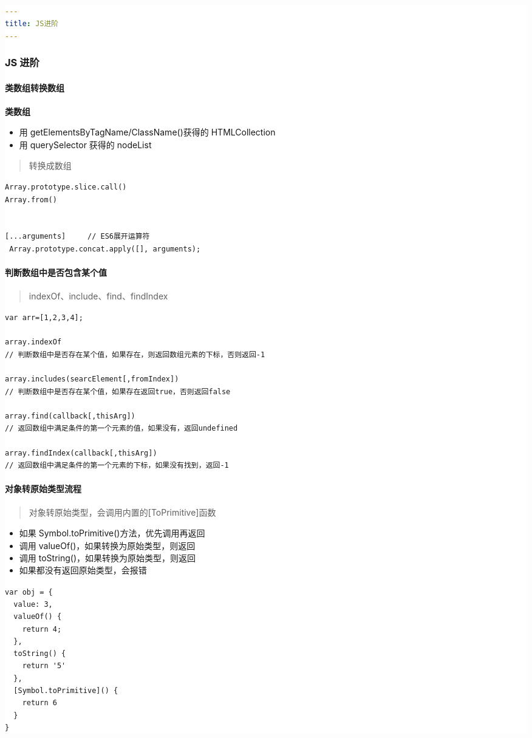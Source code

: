 ```yaml
---
title: JS进阶
---
```


### JS 进阶

#### 类数组转换数组

**类数组**

- 用 getElementsByTagName/ClassName()获得的 HTMLCollection
- 用 querySelector 获得的 nodeList

> 转换成数组

```
Array.prototype.slice.call()
Array.from()


[...arguments]     // ES6展开运算符
 Array.prototype.concat.apply([], arguments);
```

#### 判断数组中是否包含某个值

> indexOf、include、find、findIndex

```
var arr=[1,2,3,4];

array.indexOf
// 判断数组中是否存在某个值，如果存在，则返回数组元素的下标，否则返回-1

array.includes(searcElement[,fromIndex])
// 判断数组中是否存在某个值，如果存在返回true，否则返回false

array.find(callback[,thisArg])
// 返回数组中满足条件的第一个元素的值，如果没有，返回undefined

array.findIndex(callback[,thisArg])
// 返回数组中满足条件的第一个元素的下标，如果没有找到，返回-1
```

#### 对象转原始类型流程

> 对象转原始类型，会调用内置的[ToPrimitive]函数

- 如果 Symbol.toPrimitive()方法，优先调用再返回
- 调用 valueOf()，如果转换为原始类型，则返回
- 调用 toString()，如果转换为原始类型，则返回
- 如果都没有返回原始类型，会报错

```
var obj = {
  value: 3,
  valueOf() {
    return 4;
  },
  toString() {
    return '5'
  },
  [Symbol.toPrimitive]() {
    return 6
  }
}
```
